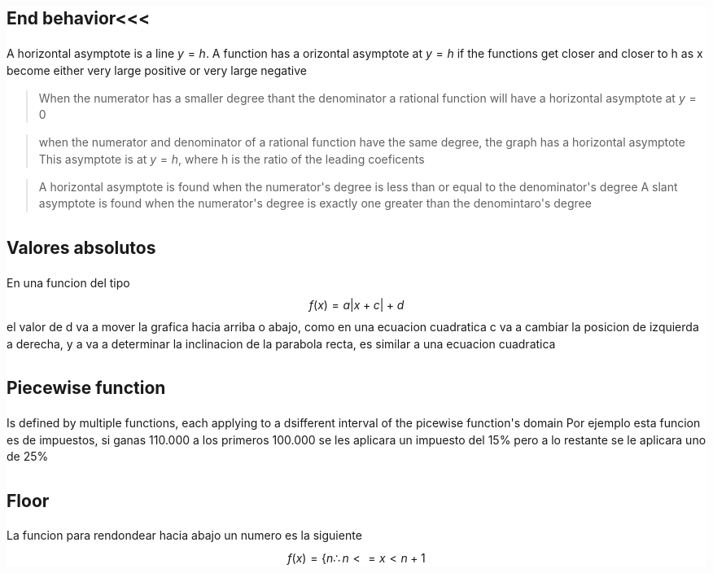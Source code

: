 ## End behavior<<<
A horizontal asymptote is a line $y = h$. A function has a orizontal asymptote at $y = h$ if the functions get closer and closer to h as x become either very large positive or very large negative

> When the numerator has a smaller degree thant the denominator a rational function will have a horizontal asymptote at $y = 0$

> when the numerator and denominator of a rational function have the same degree, the graph has a horizontal asymptote
> This asymptote is at $y = h$, where h is the ratio of the leading coeficents

> A horizontal asymptote is found when the numerator's degree is less than or equal to the denominator's degree
> A slant asymptote is found when the numerator's degree is exactly one greater than the denomintaro's degree

## Valores absolutos
En una funcion del tipo
$$ f(x) = a|x+c|+d $$
el valor de d va a mover la grafica hacia arriba o abajo, como en una ecuacion cuadratica
c va a cambiar la posicion de izquierda a derecha, y a va a determinar la inclinacion de la parabola recta, es similar a una ecuacion cuadratica

## Piecewise function
Is defined by multiple functions, each applying to a dsifferent interval of the picewise function's domain
Por ejemplo esta funcion es de impuestos, si ganas 110.000 a los primeros 100.000 se les aplicara un impuesto del 15% pero a lo restante se le aplicara uno de 25%

## Floor
La funcion para rendondear hacia abajo un numero es la siguiente
$$ f(x) = \{ n \therefore n <= x < n + 1 $$
